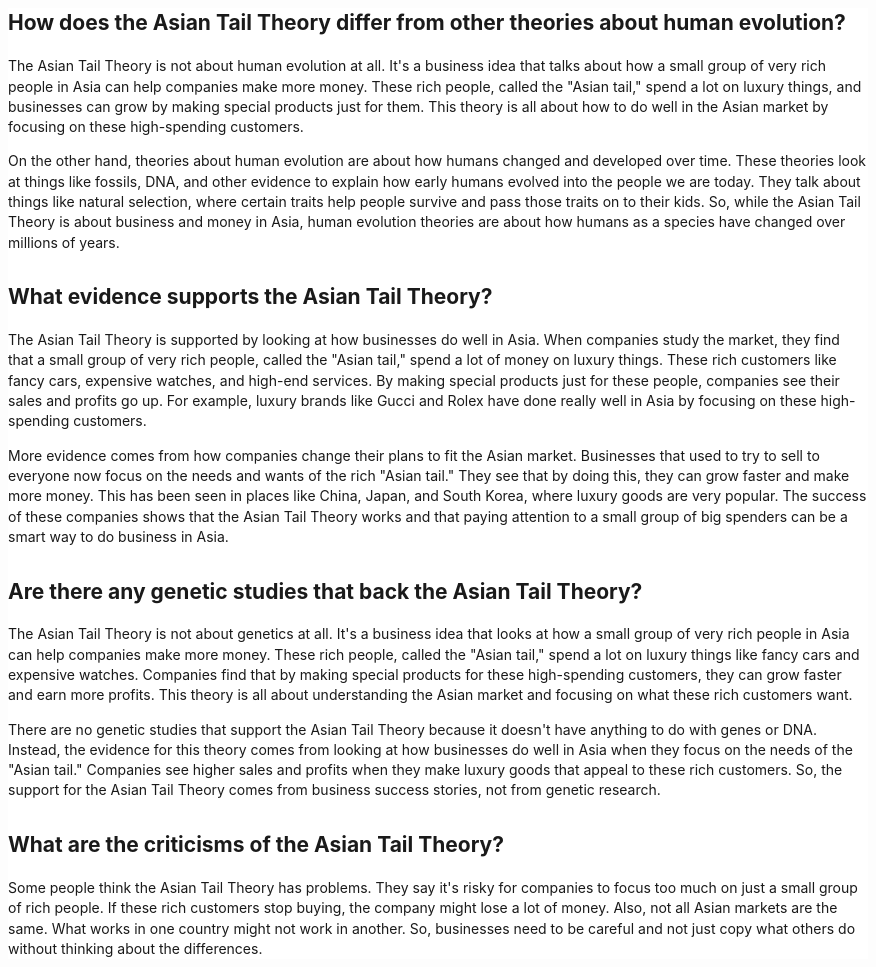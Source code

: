 ## How does the Asian Tail Theory differ from other theories about human evolution?

The Asian Tail Theory is not about human evolution at all. It's a business idea that talks about how a small group of very rich people in Asia can help companies make more money. These rich people, called the "Asian tail," spend a lot on luxury things, and businesses can grow by making special products just for them. This theory is all about how to do well in the Asian market by focusing on these high-spending customers.

On the other hand, theories about human evolution are about how humans changed and developed over time. These theories look at things like fossils, DNA, and other evidence to explain how early humans evolved into the people we are today. They talk about things like natural selection, where certain traits help people survive and pass those traits on to their kids. So, while the Asian Tail Theory is about business and money in Asia, human evolution theories are about how humans as a species have changed over millions of years.

## What evidence supports the Asian Tail Theory?

The Asian Tail Theory is supported by looking at how businesses do well in Asia. When companies study the market, they find that a small group of very rich people, called the "Asian tail," spend a lot of money on luxury things. These rich customers like fancy cars, expensive watches, and high-end services. By making special products just for these people, companies see their sales and profits go up. For example, luxury brands like Gucci and Rolex have done really well in Asia by focusing on these high-spending customers.

More evidence comes from how companies change their plans to fit the Asian market. Businesses that used to try to sell to everyone now focus on the needs and wants of the rich "Asian tail." They see that by doing this, they can grow faster and make more money. This has been seen in places like China, Japan, and South Korea, where luxury goods are very popular. The success of these companies shows that the Asian Tail Theory works and that paying attention to a small group of big spenders can be a smart way to do business in Asia.

## Are there any genetic studies that back the Asian Tail Theory?

The Asian Tail Theory is not about genetics at all. It's a business idea that looks at how a small group of very rich people in Asia can help companies make more money. These rich people, called the "Asian tail," spend a lot on luxury things like fancy cars and expensive watches. Companies find that by making special products for these high-spending customers, they can grow faster and earn more profits. This theory is all about understanding the Asian market and focusing on what these rich customers want.

There are no genetic studies that support the Asian Tail Theory because it doesn't have anything to do with genes or DNA. Instead, the evidence for this theory comes from looking at how businesses do well in Asia when they focus on the needs of the "Asian tail." Companies see higher sales and profits when they make luxury goods that appeal to these rich customers. So, the support for the Asian Tail Theory comes from business success stories, not from genetic research.

## What are the criticisms of the Asian Tail Theory?

Some people think the Asian Tail Theory has problems. They say it's risky for companies to focus too much on just a small group of rich people. If these rich customers stop buying, the company might lose a lot of money. Also, not all Asian markets are the same. What works in one country might not work in another. So, businesses need to be careful and not just copy what others do without thinking about the differences.
